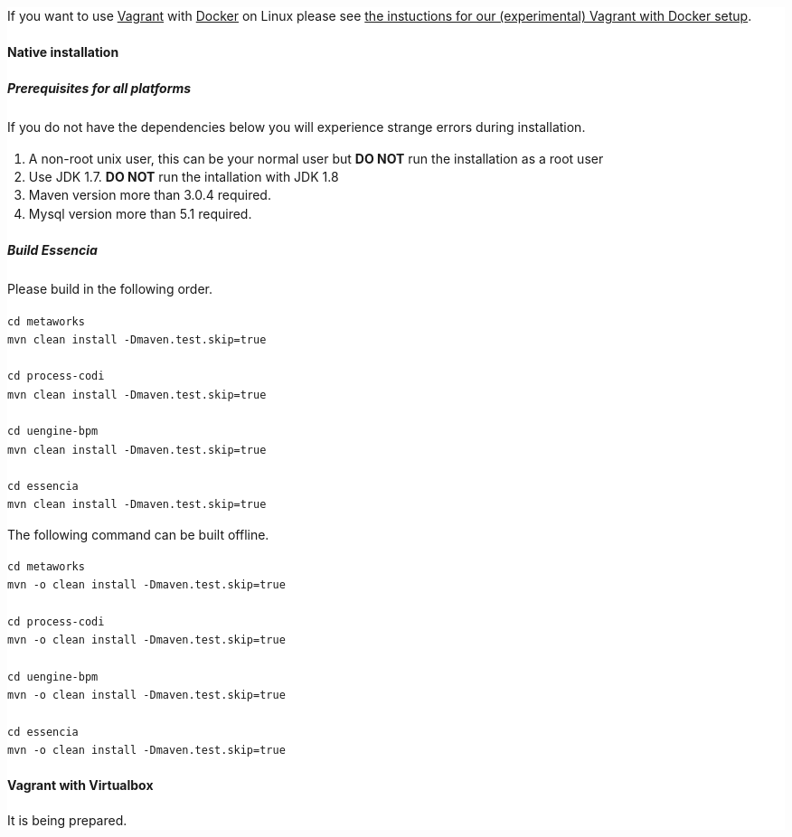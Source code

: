 If you want to use [Vagrant](https://www.vagrantup.com/) with [Docker](https://www.docker.com/) on Linux
please see [the instuctions for our (experimental) Vagrant with Docker setup](#vagrant-with-docker).


#### Native installation

##### Prerequisites for all platforms

If you do not have the dependencies below you will experience strange errors during installation.

1. A non-root unix user, this can be your normal user but **DO NOT** run the installation as a root user
2. Use JDK 1.7. **DO NOT** run the intallation with JDK 1.8
3. Maven version more than 3.0.4 required.
4. Mysql version more than 5.1 required.


##### Build Essencia

Please build in the following order.

```
cd metaworks
mvn clean install -Dmaven.test.skip=true

cd process-codi
mvn clean install -Dmaven.test.skip=true

cd uengine-bpm
mvn clean install -Dmaven.test.skip=true

cd essencia
mvn clean install -Dmaven.test.skip=true
```

The following command can be built offline.

```
cd metaworks
mvn -o clean install -Dmaven.test.skip=true

cd process-codi
mvn -o clean install -Dmaven.test.skip=true

cd uengine-bpm
mvn -o clean install -Dmaven.test.skip=true

cd essencia
mvn -o clean install -Dmaven.test.skip=true
```


#### Vagrant with Virtualbox

It is being prepared.
